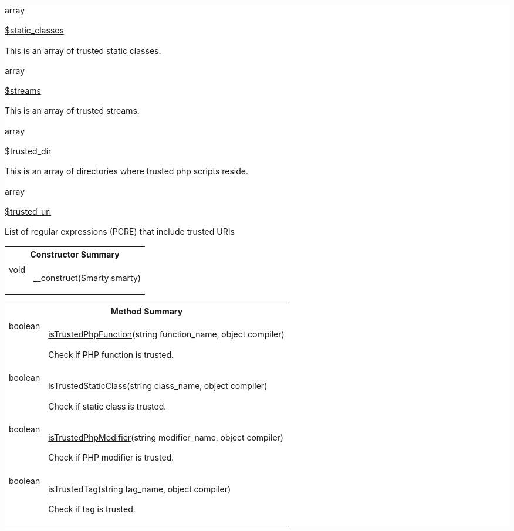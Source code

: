 <td><span class='k'></span> <span class='nx'>array</span></td>
<td class="description"><p class="name" ><a href="https://github.com/JeyDotC/Hirudo-docs/blob/master/Smarty/Smarty_Security.md#static_classes"> $static_classes</a>
                                </p><p class="description">This is an array of trusted static classes.
</p></td>
</tr>
<tr>
<td><span class='k'></span> <span class='nx'>array</span></td>
<td class="description"><p class="name" ><a href="https://github.com/JeyDotC/Hirudo-docs/blob/master/Smarty/Smarty_Security.md#streams"> $streams</a>
                                </p><p class="description">This is an array of trusted streams.
</p></td>
</tr>
<tr>
<td><span class='k'></span> <span class='nx'>array</span></td>
<td class="description"><p class="name" ><a href="https://github.com/JeyDotC/Hirudo-docs/blob/master/Smarty/Smarty_Security.md#trusted_dir"> $trusted_dir</a>
                                </p><p class="description">This is an array of directories where trusted php scripts reside.
</p></td>
</tr>
<tr>
<td><span class='k'></span> <span class='nx'>array</span></td>
<td class="description"><p class="name" ><a href="https://github.com/JeyDotC/Hirudo-docs/blob/master/Smarty/Smarty_Security.md#trusted_uri"> $trusted_uri</a>
                                </p><p class="description">List of regular expressions (PCRE) that include trusted URIs</p></td>
</tr>
</table>

<table id="summary_constructor">
<tr><th colspan="2">Constructor Summary</th></tr>
<tr>
<td><span class='k'></span> <span class='nx'>void</span></td>
<td class="description"><p class="name"><a href="#__construct">__construct</a>(<a href="https://github.com/JeyDotC/Hirudo-docs/blob/master/Smarty/Smarty.md">Smarty</a> smarty)</p><p class="description"></p></td>
</tr>
</table>

<table id="summary_method">
<tr><th colspan="2">Method Summary</th></tr>
<tr>
<td><span class='k'></span> <span class='nx'>boolean</span></td>
<td class="description"><p class="name"><a href="#istrustedphpfunction">isTrustedPhpFunction</a>(string function_name, object compiler)</p><p class="description">Check if PHP function is trusted.</p></td>
</tr>
<tr>
<td><span class='k'></span> <span class='nx'>boolean</span></td>
<td class="description"><p class="name"><a href="#istrustedstaticclass">isTrustedStaticClass</a>(string class_name, object compiler)</p><p class="description">Check if static class is trusted.</p></td>
</tr>
<tr>
<td><span class='k'></span> <span class='nx'>boolean</span></td>
<td class="description"><p class="name"><a href="#istrustedphpmodifier">isTrustedPhpModifier</a>(string modifier_name, object compiler)</p><p class="description">Check if PHP modifier is trusted.</p></td>
</tr>
<tr>
<td><span class='k'></span> <span class='nx'>boolean</span></td>
<td class="description"><p class="name"><a href="#istrustedtag">isTrustedTag</a>(string tag_name, object compiler)</p><p class="description">Check if tag is trusted.</p></td>
</tr>
<tr>